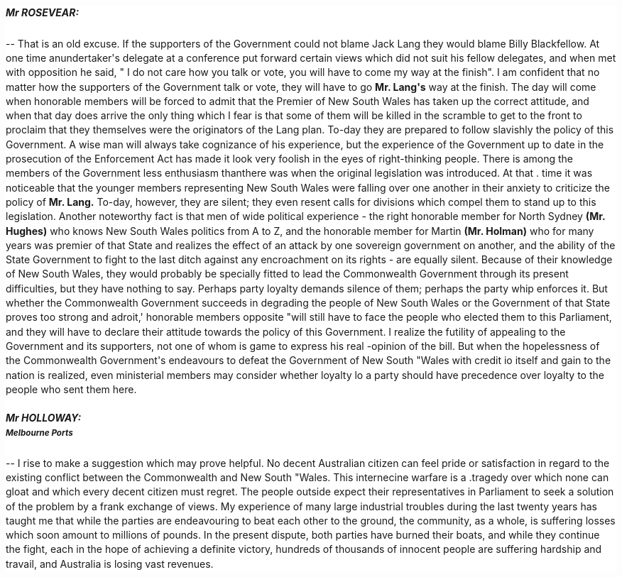 ##### Mr ROSEVEAR:

-- That is an old excuse. If the supporters of the Government could not blame Jack Lang they would blame Billy Blackfellow. At one time anundertaker's delegate at a conference put forward certain views which did not suit his fellow delegates, and when met with opposition he said, " I do not care how you talk or vote, you will have to come my way at the finish". I am confident that no matter how the supporters of the Government talk or vote, they will have to go  **Mr. Lang's**  way at the finish. The day will come when honorable members will be forced to admit that the Premier of New South Wales has taken up the correct attitude, and when that day does arrive the only thing which I fear is that some of them will be killed in the scramble to get to the front to proclaim that they themselves were the originators of the Lang plan. To-day  they  are prepared to follow slavishly the policy of this Government. A wise man will always take cognizance of his experience, but the experience  of  the Government up to date in the prosecution of the Enforcement Act has made it look very foolish in the  eyes  of right-thinking people. There is among  the  members of the Government less enthusiasm thanthere was when the original legislation was introduced. At that .  time  it was noticeable that the younger members representing New South Wales were falling over one another in their anxiety to criticize the policy of  **Mr. Lang.**  To-day, however, they are silent; they even resent calls for divisions which compel them to stand up to this legislation. Another noteworthy fact is that men of wide political experience - the right honorable member for North Sydney  **(Mr. Hughes)**  who knows New South Wales politics from A to Z, and the honorable member for Martin  **(Mr. Holman)**  who for many years was premier of that State and realizes the effect of an attack by one sovereign government on another, and the ability of the State Government to fight to the last ditch against any encroachment on its rights - are equally silent. Because of their knowledge of New South Wales, they would probably be specially fitted to lead the  Commonwealth  Government through its present difficulties, but they have nothing to say. Perhaps party loyalty demands silence of them; perhaps  the  party whip enforces it. But whether the Commonwealth Government succeeds in degrading the people of New South Wales or  the Government of that State proves too strong and adroit,' honorable members opposite "will still have to face the people who elected them to this Parliament, and they will have to declare their attitude towards the policy of this Government. I realize the futility of appealing to the Government and its supporters, not one of whom is game to express his real -opinion of the bill. But when the hopelessness of the Commonwealth Government's endeavours to defeat the Government of New South "Wales with credit io itself and gain to the nation is realized, even ministerial members may consider whether loyalty lo a party should have precedence over loyalty to the people who sent them here. 

##### Mr HOLLOWAY:<br><small class="text-muted">Melbourne Ports</small>

-- I rise to make a suggestion which may prove helpful. No decent Australian citizen can feel pride or satisfaction in regard to the existing conflict between the Commonwealth and New South "Wales. This internecine warfare is a .tragedy over which none can gloat and which every decent citizen must regret. The people outside expect their representatives in Parliament to seek a solution of the problem by a frank exchange of views. My experience of many large industrial troubles during the last twenty years has taught me that while the parties are endeavouring to beat each other to the ground, the community, as a whole, is suffering losses which soon amount to millions of pounds. In the present dispute, both parties have burned their boats, and while they continue the fight, each in the hope of achieving a definite victory, hundreds of thousands of innocent people are suffering hardship and travail, and Australia is losing vast revenues. 
